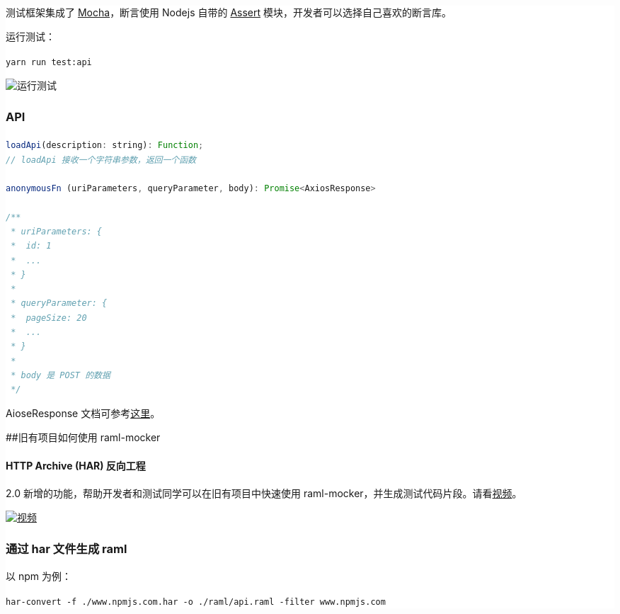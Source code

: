 测试框架集成了 [Mocha](https://mochajs.org/)，断言使用 Nodejs 自带的 [Assert](https://nodejs.org/dist/latest-v10.x/docs/api/assert.html#assert_assert) 模块，开发者可以选择自己喜欢的断言库。

运行测试：

```shell
yarn run test:api
```

![运行测试](https://ws3.sinaimg.cn/large/006tKfTcly1g0iq4fyubng30sg0lcqja.gif)



### API 

```javascript
loadApi(description: string): Function;
// loadApi 接收一个字符串参数，返回一个函数

anonymousFn (uriParameters, queryParameter, body): Promise<AxiosResponse>

/**
 * uriParameters: {
 *  id: 1
 *  ...
 * }
 * 
 * queryParameter: {
 *  pageSize: 20
 *  ...
 * }
 * 
 * body 是 POST 的数据
 */
```

AioseResponse 文档可参考[这里](https://www.npmjs.com/package/axios#response-schema)。



##旧有项目如何使用 raml-mocker 

#### HTTP Archive (HAR) 反向工程

2.0 新增的功能，帮助开发者和测试同学可以在旧有项目中快速使用 raml-mocker，并生成测试代码片段。请看[视频](http://v.youku.com/v_show/id_XNDA3NzYzOTM2MA==.html?spm=a2h3j.8428770.3416059.1)。

[![视频](http://img.alicdn.com/tfs/TB1ZbM.lOqAXuNjy1XdXXaYcVXa-160-90.png)](http://v.youku.com/v_show/id_XNDA3NzYzOTM2MA==.html?spm=a2h3j.8428770.3416059.1)

### 通过 har 文件生成 raml

以 npm 为例：

``` shell
har-convert -f ./www.npmjs.com.har -o ./raml/api.raml -filter www.npmjs.com
```

